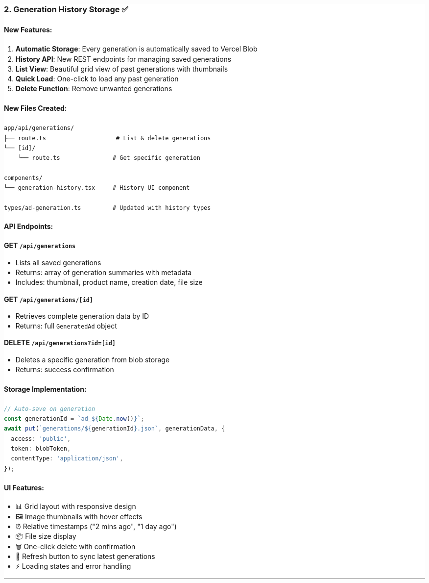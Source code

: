 
### 2. **Generation History Storage** ✅

#### New Features:
1. **Automatic Storage**: Every generation is automatically saved to Vercel Blob
2. **History API**: New REST endpoints for managing saved generations
3. **List View**: Beautiful grid view of past generations with thumbnails
4. **Quick Load**: One-click to load any past generation
5. **Delete Function**: Remove unwanted generations

#### New Files Created:
```
app/api/generations/
├── route.ts                    # List & delete generations
└── [id]/
    └── route.ts               # Get specific generation

components/
└── generation-history.tsx     # History UI component

types/ad-generation.ts         # Updated with history types
```

#### API Endpoints:

**GET `/api/generations`**
- Lists all saved generations
- Returns: array of generation summaries with metadata
- Includes: thumbnail, product name, creation date, file size

**GET `/api/generations/[id]`**
- Retrieves complete generation data by ID
- Returns: full `GeneratedAd` object

**DELETE `/api/generations?id=[id]`**
- Deletes a specific generation from blob storage
- Returns: success confirmation

#### Storage Implementation:
```typescript
// Auto-save on generation
const generationId = `ad_${Date.now()}`;
await put(`generations/${generationId}.json`, generationData, {
  access: 'public',
  token: blobToken,
  contentType: 'application/json',
});
```

#### UI Features:
- 📊 Grid layout with responsive design
- 🖼️ Image thumbnails with hover effects
- ⏰ Relative timestamps ("2 mins ago", "1 day ago")
- 📦 File size display
- 🗑️ One-click delete with confirmation
- 🔄 Refresh button to sync latest generations
- ⚡ Loading states and error handling

---